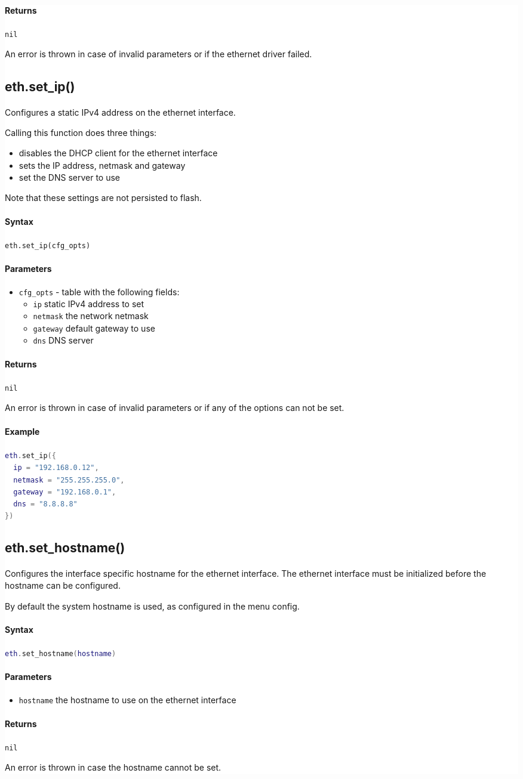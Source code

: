 #### Returns
`nil`

An error is thrown in case of invalid parameters or if the ethernet driver failed.

## eth.set_ip()
Configures a static IPv4 address on the ethernet interface.

Calling this function does three things:
  - disables the DHCP client for the ethernet interface
  - sets the IP address, netmask and gateway
  - set the DNS server to use

Note that these settings are not persisted to flash.

#### Syntax
`eth.set_ip(cfg_opts)`

#### Parameters
- `cfg_opts` - table with the following fields:
    - `ip` static IPv4 address to set
    - `netmask` the network netmask
    - `gateway` default gateway to use
    - `dns` DNS server

#### Returns
`nil`

An error is thrown in case of invalid parameters or if any of the options can
not be set.

#### Example

```lua
eth.set_ip({
  ip = "192.168.0.12",
  netmask = "255.255.255.0",
  gateway = "192.168.0.1",
  dns = "8.8.8.8"
})
```

## eth.set_hostname()
Configures the interface specific hostname for the ethernet interface. The ethernet interface must be initialized before the hostname can be configured.

By default the system hostname is used, as configured in the menu config.

#### Syntax
```lua
eth.set_hostname(hostname)
```

#### Parameters
- `hostname` the hostname to use on the ethernet interface

#### Returns
`nil`

An error is thrown in case the hostname cannot be set.
